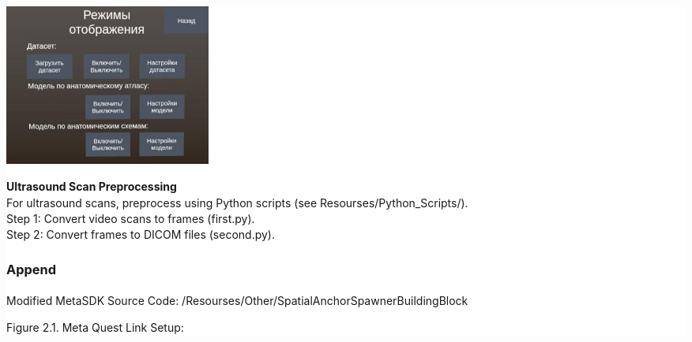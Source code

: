<img src="https://github.com/Dmitriy-OLW/AR-Project-Sezriv-Ralizonki/blob/main/Resourses/Instruction_Screnshots/Screnshot%20(6).jpeg" height="200">

**Ultrasound Scan Preprocessing**  
For ultrasound scans, preprocess using Python scripts (see Resourses/Python_Scripts/).  
Step 1: Convert video scans to frames (first.py).  
Step 2: Convert frames to DICOM files (second.py).

### **Append**

Modified MetaSDK Source Code: /Resourses/Other/SpatialAnchorSpawnerBuildingBlock

Figure 2.1. Meta Quest Link Setup:
